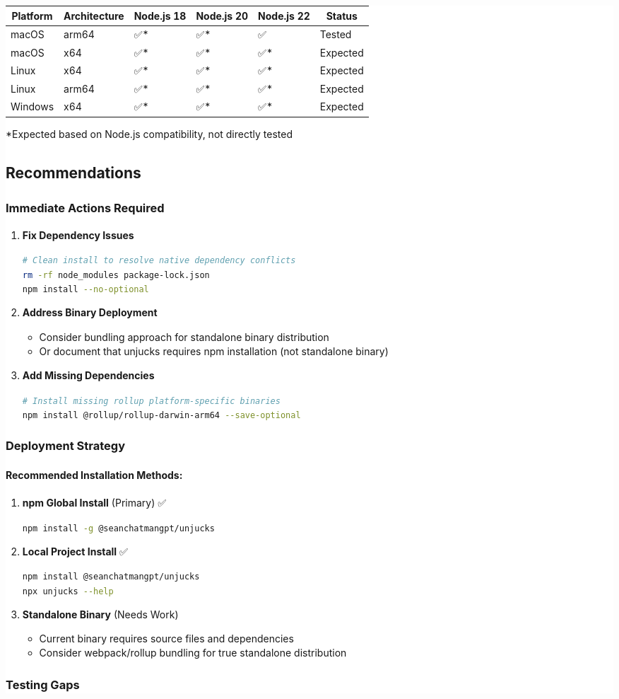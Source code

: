 | Platform | Architecture | Node.js 18 | Node.js 20 | Node.js 22 | Status |
|----------|--------------|-------------|-------------|-------------|---------|
| macOS | arm64 | ✅* | ✅* | ✅ | Tested |
| macOS | x64 | ✅* | ✅* | ✅* | Expected |
| Linux | x64 | ✅* | ✅* | ✅* | Expected |
| Linux | arm64 | ✅* | ✅* | ✅* | Expected |
| Windows | x64 | ✅* | ✅* | ✅* | Expected |

*Expected based on Node.js compatibility, not directly tested

## Recommendations

### Immediate Actions Required

1. **Fix Dependency Issues**
   ```bash
   # Clean install to resolve native dependency conflicts
   rm -rf node_modules package-lock.json
   npm install --no-optional
   ```

2. **Address Binary Deployment**
   - Consider bundling approach for standalone binary distribution
   - Or document that unjucks requires npm installation (not standalone binary)

3. **Add Missing Dependencies**
   ```bash
   # Install missing rollup platform-specific binaries
   npm install @rollup/rollup-darwin-arm64 --save-optional
   ```

### Deployment Strategy

#### Recommended Installation Methods:
1. **npm Global Install** (Primary) ✅
   ```bash
   npm install -g @seanchatmangpt/unjucks
   ```

2. **Local Project Install** ✅
   ```bash
   npm install @seanchatmangpt/unjucks
   npx unjucks --help
   ```

3. **Standalone Binary** (Needs Work)
   - Current binary requires source files and dependencies
   - Consider webpack/rollup bundling for true standalone distribution

### Testing Gaps
